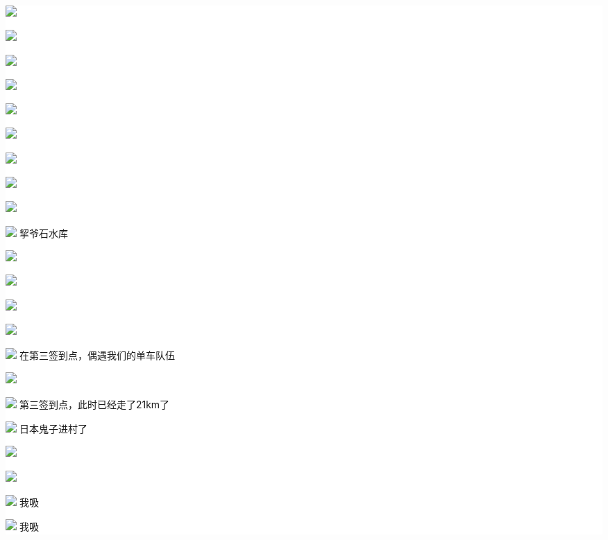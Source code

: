 ![](/images/2009/11/02_20091102_12297.jpg) 

![](/images/2009/11/02_20091102_12298.jpg) 

![](/images/2009/11/02_20091102_12299.jpg) 

![](/images/2009/11/02_20091102_12300.jpg) 

![](/images/2009/11/02_20091102_12301.jpg) 

![](/images/2009/11/02_20091102_12302.jpg) 

![](/images/2009/11/02_20091102_12303.jpg) 

![](/images/2009/11/02_20091102_12304.jpg) 

![](/images/2009/11/02_20091102_12305.jpg) 

![](/images/2009/11/02_20091102_12306.jpg) 
挈爷石水库 

![](/images/2009/11/02_20091102_12307.jpg) 

![](/images/2009/11/02_20091102_12308.jpg) 

![](/images/2009/11/02_20091102_12309.jpg) 

![](/images/2009/11/02_20091102_12310.jpg) 

![](/images/2009/11/02_20091102_12311.jpg) 
在第三签到点，偶遇我们的单车队伍 

![](/images/2009/11/02_20091102_12312.jpg) 

![](/images/2009/11/02_20091102_12313.jpg) 
第三签到点，此时已经走了21km了 

![](/images/2009/11/02_20091102_12314.jpg) 
日本鬼子进村了 

![](/images/2009/11/02_20091102_12315.jpg) 

![](/images/2009/11/02_20091102_12316.jpg) 

![](/images/2009/11/02_20091102_12317.jpg) 
我吸 

![](/images/2009/11/02_20091102_12318.jpg) 
我吸 
